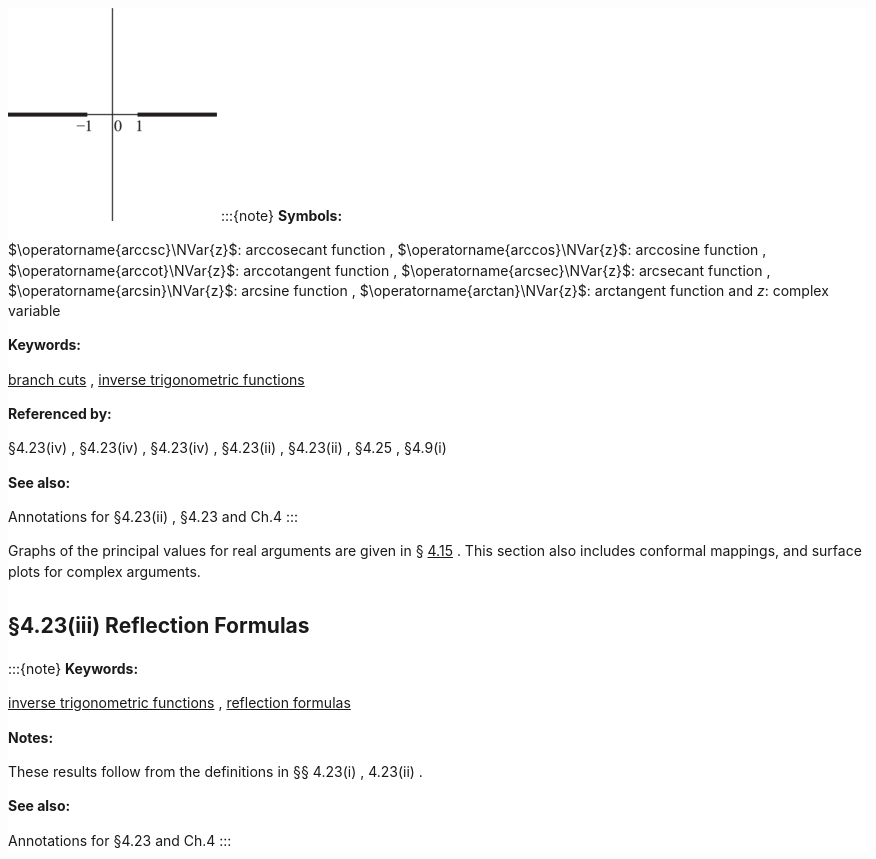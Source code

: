 <a id="F1"></a>

![Figure 4.23.1: $z$ -plane. Branch cuts for the inverse trigonometric functions.](../html/4/23/F1a.png)
:::{note}
**Symbols:**

$\operatorname{arccsc}\NVar{z}$: arccosecant function , $\operatorname{arccos}\NVar{z}$: arccosine function , $\operatorname{arccot}\NVar{z}$: arccotangent function , $\operatorname{arcsec}\NVar{z}$: arcsecant function , $\operatorname{arcsin}\NVar{z}$: arcsine function , $\operatorname{arctan}\NVar{z}$: arctangent function and $z$: complex variable

**Keywords:**

[branch cuts](http://dlmf.nist.gov/search/search?q=branch%20cuts) , [inverse trigonometric functions](http://dlmf.nist.gov/search/search?q=inverse%20trigonometric%20functions)

**Referenced by:**

§4.23(iv) , §4.23(iv) , §4.23(iv) , §4.23(ii) , §4.23(ii) , §4.25 , §4.9(i)

**See also:**

Annotations for §4.23(ii) , §4.23 and Ch.4
:::

Graphs of the principal values for real arguments are given in § [4.15](./4.15.md "§4.15 Graphics ‣ Trigonometric Functions ‣ Chapter 4 Elementary Functions") . This section also includes conformal mappings, and surface plots for complex arguments.


## §4.23(iii) Reflection Formulas

:::{note}
**Keywords:**

[inverse trigonometric functions](http://dlmf.nist.gov/search/search?q=inverse%20trigonometric%20functions) , [reflection formulas](http://dlmf.nist.gov/search/search?q=reflection%20formulas)

**Notes:**

These results follow from the definitions in §§ 4.23(i) , 4.23(ii) .

**See also:**

Annotations for §4.23 and Ch.4
:::
